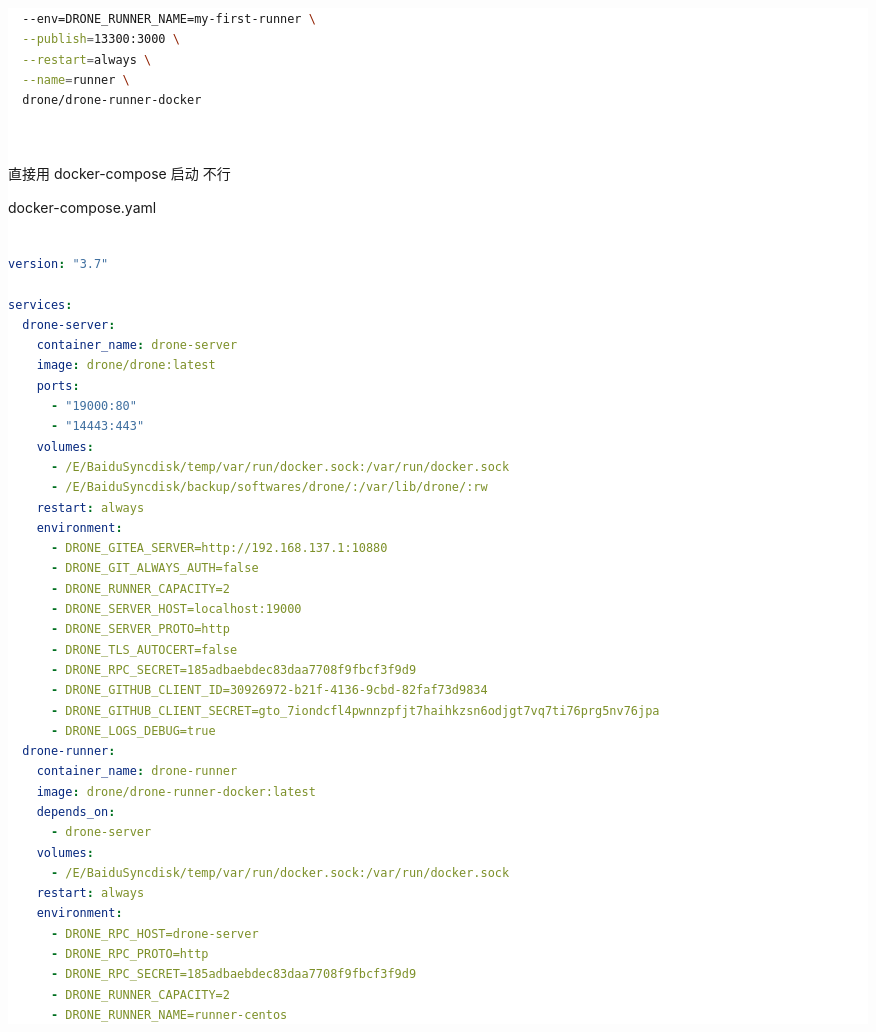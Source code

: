 ```bash
  --env=DRONE_RUNNER_NAME=my-first-runner \
  --publish=13300:3000 \
  --restart=always \
  --name=runner \
  drone/drone-runner-docker

  

```

直接用 docker-compose 启动 不行

docker-compose.yaml

```yaml

version: "3.7"

services:
  drone-server:
    container_name: drone-server
    image: drone/drone:latest
    ports:
      - "19000:80"
      - "14443:443"
    volumes:
      - /E/BaiduSyncdisk/temp/var/run/docker.sock:/var/run/docker.sock
      - /E/BaiduSyncdisk/backup/softwares/drone/:/var/lib/drone/:rw
    restart: always
    environment:
      - DRONE_GITEA_SERVER=http://192.168.137.1:10880
      - DRONE_GIT_ALWAYS_AUTH=false
      - DRONE_RUNNER_CAPACITY=2
      - DRONE_SERVER_HOST=localhost:19000
      - DRONE_SERVER_PROTO=http
      - DRONE_TLS_AUTOCERT=false
      - DRONE_RPC_SECRET=185adbaebdec83daa7708f9fbcf3f9d9
      - DRONE_GITHUB_CLIENT_ID=30926972-b21f-4136-9cbd-82faf73d9834
      - DRONE_GITHUB_CLIENT_SECRET=gto_7iondcfl4pwnnzpfjt7haihkzsn6odjgt7vq7ti76prg5nv76jpa
      - DRONE_LOGS_DEBUG=true
  drone-runner:
    container_name: drone-runner
    image: drone/drone-runner-docker:latest
    depends_on:
      - drone-server
    volumes:
      - /E/BaiduSyncdisk/temp/var/run/docker.sock:/var/run/docker.sock
    restart: always
    environment:
      - DRONE_RPC_HOST=drone-server
      - DRONE_RPC_PROTO=http
      - DRONE_RPC_SECRET=185adbaebdec83daa7708f9fbcf3f9d9
      - DRONE_RUNNER_CAPACITY=2
      - DRONE_RUNNER_NAME=runner-centos
```

